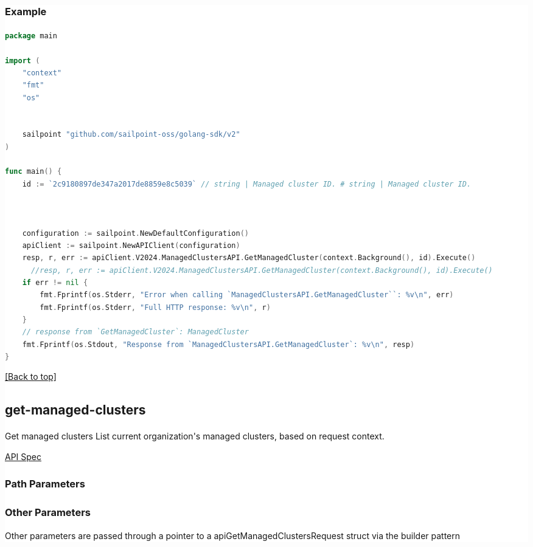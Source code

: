 ### Example

```go
package main

import (
	"context"
	"fmt"
	"os"
  
    
	sailpoint "github.com/sailpoint-oss/golang-sdk/v2"
)

func main() {
    id := `2c9180897de347a2017de8859e8c5039` // string | Managed cluster ID. # string | Managed cluster ID.

    

    configuration := sailpoint.NewDefaultConfiguration()
    apiClient := sailpoint.NewAPIClient(configuration)
    resp, r, err := apiClient.V2024.ManagedClustersAPI.GetManagedCluster(context.Background(), id).Execute()
	  //resp, r, err := apiClient.V2024.ManagedClustersAPI.GetManagedCluster(context.Background(), id).Execute()
    if err != nil {
	    fmt.Fprintf(os.Stderr, "Error when calling `ManagedClustersAPI.GetManagedCluster``: %v\n", err)
	    fmt.Fprintf(os.Stderr, "Full HTTP response: %v\n", r)
    }
    // response from `GetManagedCluster`: ManagedCluster
    fmt.Fprintf(os.Stdout, "Response from `ManagedClustersAPI.GetManagedCluster`: %v\n", resp)
}
```

[[Back to top]](#)

## get-managed-clusters
Get managed clusters
List current organization's managed clusters, based on request context.

[API Spec](https://developer.sailpoint.com/docs/api/v2024/get-managed-clusters)

### Path Parameters



### Other Parameters

Other parameters are passed through a pointer to a apiGetManagedClustersRequest struct via the builder pattern
